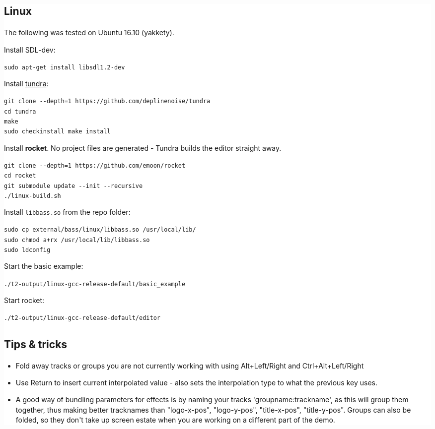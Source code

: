 Linux
-----

The following was tested on Ubuntu 16.10 (yakkety).

Install SDL-dev:

```
sudo apt-get install libsdl1.2-dev
```

Install [tundra](https://github.com/deplinenoise/tundra):

```
git clone --depth=1 https://github.com/deplinenoise/tundra
cd tundra
make
sudo checkinstall make install
```

Install **rocket**. No project files are generated - Tundra builds the editor straight away.

```
git clone --depth=1 https://github.com/emoon/rocket
cd rocket
git submodule update --init --recursive
./linux-build.sh
```

Install `libbass.so` from the repo folder:

```
sudo cp external/bass/linux/libbass.so /usr/local/lib/
sudo chmod a+rx /usr/local/lib/libbass.so
sudo ldconfig
```

Start the basic example:

```
./t2-output/linux-gcc-release-default/basic_example
```

Start rocket:

```
./t2-output/linux-gcc-release-default/editor
```

Tips & tricks
-------------

* Fold away tracks or groups you are not currently working with using Alt+Left/Right and Ctrl+Alt+Left/Right

* Use Return to insert current interpolated value - also sets the interpolation type to what the previous key uses.

* A good way of bundling parameters for effects is by naming your tracks 'groupname:trackname', as this will group them together, thus making better tracknames than "logo-x-pos", "logo-y-pos", "title-x-pos", "title-y-pos". Groups can also be folded, so they don't take up screen estate when you are working on a different part of the demo.
